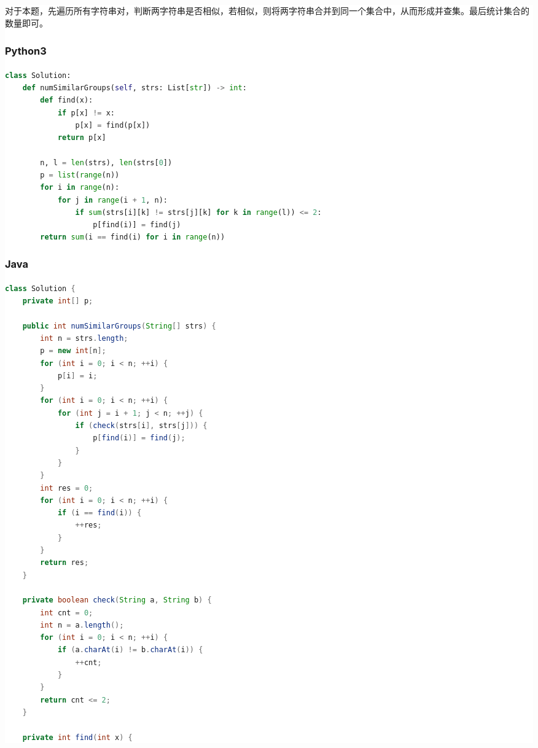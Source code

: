 对于本题，先遍历所有字符串对，判断两字符串是否相似，若相似，则将两字符串合并到同一个集合中，从而形成并查集。最后统计集合的数量即可。



### **Python3**



```python
class Solution:
    def numSimilarGroups(self, strs: List[str]) -> int:
        def find(x):
            if p[x] != x:
                p[x] = find(p[x])
            return p[x]

        n, l = len(strs), len(strs[0])
        p = list(range(n))
        for i in range(n):
            for j in range(i + 1, n):
                if sum(strs[i][k] != strs[j][k] for k in range(l)) <= 2:
                    p[find(i)] = find(j)
        return sum(i == find(i) for i in range(n))
```

### **Java**



```java
class Solution {
    private int[] p;

    public int numSimilarGroups(String[] strs) {
        int n = strs.length;
        p = new int[n];
        for (int i = 0; i < n; ++i) {
            p[i] = i;
        }
        for (int i = 0; i < n; ++i) {
            for (int j = i + 1; j < n; ++j) {
                if (check(strs[i], strs[j])) {
                    p[find(i)] = find(j);
                }
            }
        }
        int res = 0;
        for (int i = 0; i < n; ++i) {
            if (i == find(i)) {
                ++res;
            }
        }
        return res;
    }

    private boolean check(String a, String b) {
        int cnt = 0;
        int n = a.length();
        for (int i = 0; i < n; ++i) {
            if (a.charAt(i) != b.charAt(i)) {
                ++cnt;
            }
        }
        return cnt <= 2;
    }

    private int find(int x) {
```